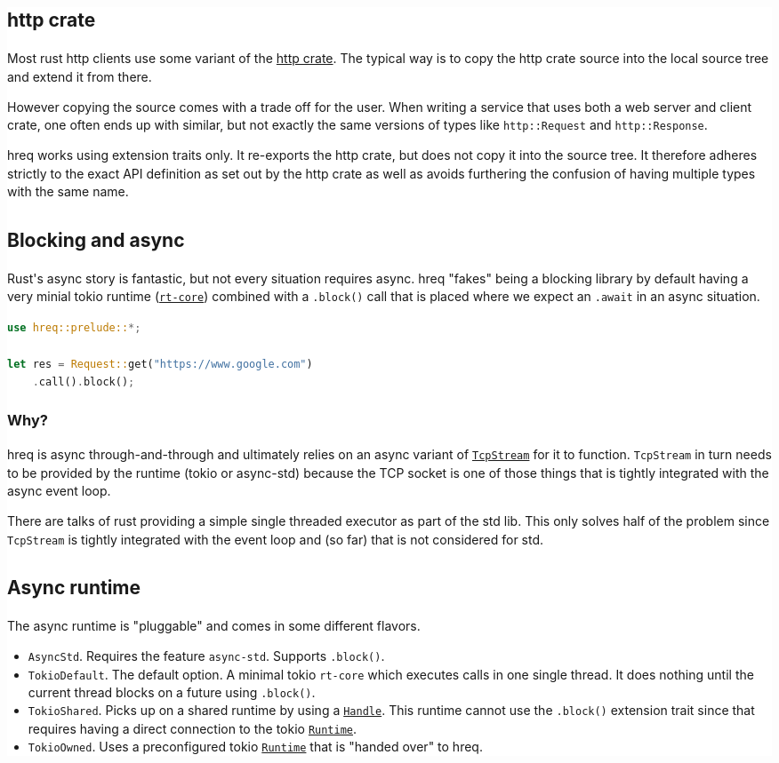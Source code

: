 ## http crate

Most rust http clients use some variant of the [http crate]. The
typical way is to copy the http crate source into the local source
tree and extend it from there.

However copying the source comes with a trade off for the
user. When writing a service that uses both a web server and
client crate, one often ends up with similar, but not exactly the
same versions of types like `http::Request` and `http::Response`.

hreq works using extension traits only. It re-exports the http
crate, but does not copy it into the source tree. It therefore
adheres strictly to the exact API definition as set out by the
http crate as well as avoids furthering the confusion of having
multiple types with the same name.

## Blocking and async

Rust's async story is fantastic, but not every situation requires
async.  hreq "fakes" being a blocking library by default having a
very minial tokio runtime ([`rt-core`]) combined with a `.block()`
call that is placed where we expect an `.await` in an async
situation.

```rust
use hreq::prelude::*;

let res = Request::get("https://www.google.com")
    .call().block();
```

### Why?

hreq is async through-and-through and ultimately relies on an
async variant of [`TcpStream`] for it to function. `TcpStream` in
turn needs to be provided by the runtime (tokio or async-std)
because the TCP socket is one of those things that is tightly
integrated with the async event loop.

There are talks of rust providing a simple single threaded
executor as part of the std lib. This only solves half of the
problem since `TcpStream` is tightly integrated with the event
loop and (so far) that is not considered for std.

## Async runtime

The async runtime is "pluggable" and comes in some different
flavors.

  * `AsyncStd`. Requires the feature `async-std`. Supports
    `.block()`.
  * `TokioDefault`. The default option. A minimal tokio `rt-core`
    which executes calls in one single thread. It does nothing
    until the current thread blocks on a future using `.block()`.
  * `TokioShared`. Picks up on a shared runtime by using a
    [`Handle`]. This runtime cannot use the `.block()` extension
    trait since that requires having a direct connection to the
    tokio [`Runtime`].
  * `TokioOwned`. Uses a preconfigured tokio [`Runtime`] that is
    "handed over" to hreq.


[http crate]: https://crates.io/crates/http
[`rt-core`]: https://docs.rs/tokio/0.2.18/tokio/runtime/index.html#basic-scheduler
[`TcpStream`]: https://doc.rust-lang.org/std/net/struct.TcpStream.html
[`Handle`]: https://docs.rs/tokio/0.2.11/tokio/runtime/struct.Handle.html
[`Runtime`]: https://docs.rs/tokio/0.2.11/tokio/runtime/struct.Runtime.html
[`AsyncRuntime`]: enum.AsyncRuntime.html
[`Agent`]: struct.Agent.html
[Expect-100]: https://developer.mozilla.org/en-US/docs/Web/HTTP/Status/100
[`content_encode`]: trait.RequestBuilderExt.html#tymethod.content_encode
[`content_decode`]: trait.RequestBuilderExt.html#tymethod.content_decode
[`charset_encode_source`]: trait.RequestBuilderExt.html#tymethod.charset_encode_source
[`charset_decode_target`]: trait.RequestBuilderExt.html#tymethod.charset_decode_target
[serde]: https://crates.io/crates/serde